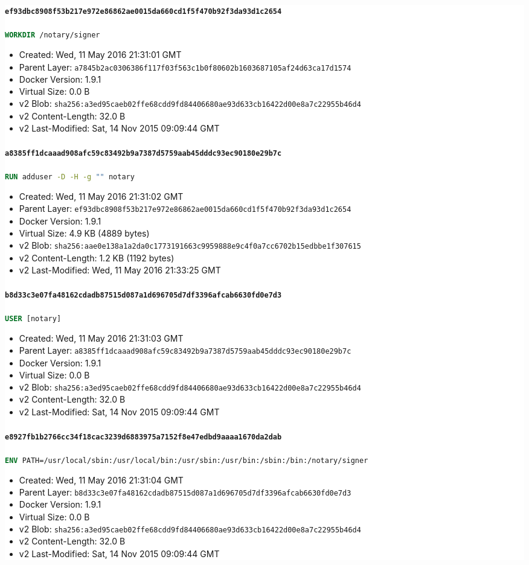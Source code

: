 #### `ef93dbc8908f53b217e972e86862ae0015da660cd1f5f470b92f3da93d1c2654`

```dockerfile
WORKDIR /notary/signer
```

-	Created: Wed, 11 May 2016 21:31:01 GMT
-	Parent Layer: `a7845b2ac0306386f117f03f563c1b0f80602b1603687105af24d63ca17d1574`
-	Docker Version: 1.9.1
-	Virtual Size: 0.0 B
-	v2 Blob: `sha256:a3ed95caeb02ffe68cdd9fd84406680ae93d633cb16422d00e8a7c22955b46d4`
-	v2 Content-Length: 32.0 B
-	v2 Last-Modified: Sat, 14 Nov 2015 09:09:44 GMT

#### `a8385ff1dcaaad908afc59c83492b9a7387d5759aab45dddc93ec90180e29b7c`

```dockerfile
RUN adduser -D -H -g "" notary
```

-	Created: Wed, 11 May 2016 21:31:02 GMT
-	Parent Layer: `ef93dbc8908f53b217e972e86862ae0015da660cd1f5f470b92f3da93d1c2654`
-	Docker Version: 1.9.1
-	Virtual Size: 4.9 KB (4889 bytes)
-	v2 Blob: `sha256:aae0e138a1a2da0c1773191663c9959888e9c4f0a7cc6702b15edbbe1f307615`
-	v2 Content-Length: 1.2 KB (1192 bytes)
-	v2 Last-Modified: Wed, 11 May 2016 21:33:25 GMT

#### `b8d33c3e07fa48162cdadb87515d087a1d696705d7df3396afcab6630fd0e7d3`

```dockerfile
USER [notary]
```

-	Created: Wed, 11 May 2016 21:31:03 GMT
-	Parent Layer: `a8385ff1dcaaad908afc59c83492b9a7387d5759aab45dddc93ec90180e29b7c`
-	Docker Version: 1.9.1
-	Virtual Size: 0.0 B
-	v2 Blob: `sha256:a3ed95caeb02ffe68cdd9fd84406680ae93d633cb16422d00e8a7c22955b46d4`
-	v2 Content-Length: 32.0 B
-	v2 Last-Modified: Sat, 14 Nov 2015 09:09:44 GMT

#### `e8927fb1b2766cc34f18cac3239d6883975a7152f8e47edbd9aaaa1670da2dab`

```dockerfile
ENV PATH=/usr/local/sbin:/usr/local/bin:/usr/sbin:/usr/bin:/sbin:/bin:/notary/signer
```

-	Created: Wed, 11 May 2016 21:31:04 GMT
-	Parent Layer: `b8d33c3e07fa48162cdadb87515d087a1d696705d7df3396afcab6630fd0e7d3`
-	Docker Version: 1.9.1
-	Virtual Size: 0.0 B
-	v2 Blob: `sha256:a3ed95caeb02ffe68cdd9fd84406680ae93d633cb16422d00e8a7c22955b46d4`
-	v2 Content-Length: 32.0 B
-	v2 Last-Modified: Sat, 14 Nov 2015 09:09:44 GMT
